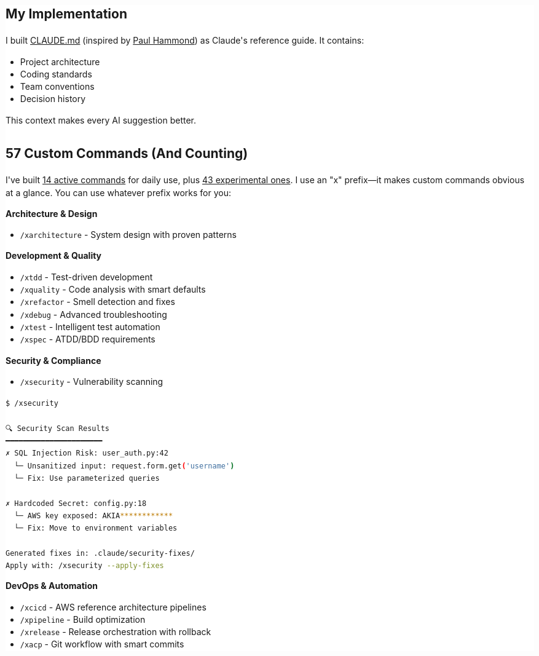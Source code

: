 ## My Implementation

I built [CLAUDE.md](https://github.com/PaulDuvall/claude-code/blob/main/CLAUDE.md) (inspired by [Paul Hammond](https://github.com/citypaul/.dotfiles/blob/main/claude/.claude/CLAUDE.md)) as Claude's reference guide. It contains:
- Project architecture
- Coding standards
- Team conventions
- Decision history

This context makes every AI suggestion better.

## 57 Custom Commands (And Counting)

I've built [14 active commands](https://github.com/PaulDuvall/claude-code/tree/main/slash-commands/active) for daily use, plus [43 experimental ones](https://github.com/PaulDuvall/claude-code/tree/main/slash-commands/experiments). I use an "x" prefix—it makes custom commands obvious at a glance. You can use whatever prefix works for you:

**Architecture & Design**
- `/xarchitecture` - System design with proven patterns

**Development & Quality**
- `/xtdd` - Test-driven development
- `/xquality` - Code analysis with smart defaults
- `/xrefactor` - Smell detection and fixes
- `/xdebug` - Advanced troubleshooting
- `/xtest` - Intelligent test automation
- `/xspec` - ATDD/BDD requirements

**Security & Compliance**
- `/xsecurity` - Vulnerability scanning

```bash
$ /xsecurity

🔍 Security Scan Results
━━━━━━━━━━━━━━━━━━━━━━
✗ SQL Injection Risk: user_auth.py:42
  └─ Unsanitized input: request.form.get('username')
  └─ Fix: Use parameterized queries
  
✗ Hardcoded Secret: config.py:18
  └─ AWS key exposed: AKIA************
  └─ Fix: Move to environment variables

Generated fixes in: .claude/security-fixes/
Apply with: /xsecurity --apply-fixes
```

**DevOps & Automation**
- `/xcicd` - AWS reference architecture pipelines
- `/xpipeline` - Build optimization
- `/xrelease` - Release orchestration with rollback
- `/xacp` - Git workflow with smart commits
